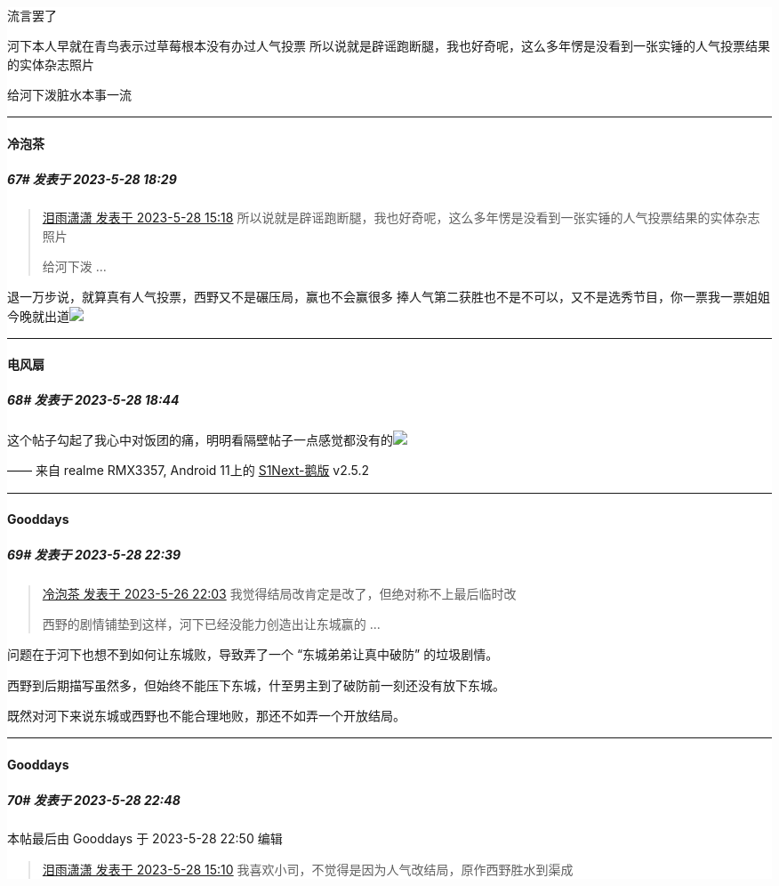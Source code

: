 流言罢了

河下本人早就在青鸟表示过草莓根本没有办过人气投票</blockquote>
所以说就是辟谣跑断腿，我也好奇呢，这么多年愣是没看到一张实锤的人气投票结果的实体杂志照片

给河下泼脏水本事一流


*****

####  冷泡茶  
##### 67#       发表于 2023-5-28 18:29

<blockquote><a href="httphttps://bbs.saraba1st.com/2b/forum.php?mod=redirect&amp;goto=findpost&amp;pid=61022189&amp;ptid=2136132" target="_blank">泪雨潇潇 发表于 2023-5-28 15:18</a>
所以说就是辟谣跑断腿，我也好奇呢，这么多年愣是没看到一张实锤的人气投票结果的实体杂志照片

给河下泼 ...</blockquote>
退一万步说，就算真有人气投票，西野又不是碾压局，赢也不会赢很多
捧人气第二获胜也不是不可以，又不是选秀节目，你一票我一票姐姐今晚就出道<img src="https://static.saraba1st.com/image/smiley/face2017/070.png" referrerpolicy="no-referrer">


*****

####  电风扇  
##### 68#       发表于 2023-5-28 18:44

这个帖子勾起了我心中对饭团的痛，明明看隔壁帖子一点感觉都没有的<img src="https://static.saraba1st.com/image/smiley/face2017/012.png" referrerpolicy="no-referrer">

—— 来自 realme RMX3357, Android 11上的 [S1Next-鹅版](https://github.com/ykrank/S1-Next/releases) v2.5.2


*****

####  Gooddays  
##### 69#       发表于 2023-5-28 22:39

<blockquote><a href="httphttps://bbs.saraba1st.com/2b/forum.php?mod=redirect&amp;goto=findpost&amp;pid=61004508&amp;ptid=2136132" target="_blank">冷泡茶 发表于 2023-5-26 22:03</a>
我觉得结局改肯定是改了，但绝对称不上最后临时改

西野的剧情铺垫到这样，河下已经没能力创造出让东城赢的 ...</blockquote>
问题在于河下也想不到如何让东城败，导致弄了一个 “东城弟弟让真中破防” 的垃圾剧情。

西野到后期描写虽然多，但始终不能压下东城，什至男主到了破防前一刻还没有放下东城。

既然对河下来说东城或西野也不能合理地败，那还不如弄一个开放结局。


*****

####  Gooddays  
##### 70#       发表于 2023-5-28 22:48

 本帖最后由 Gooddays 于 2023-5-28 22:50 编辑 
<blockquote><a href="httphttps://bbs.saraba1st.com/2b/forum.php?mod=redirect&amp;goto=findpost&amp;pid=61022112&amp;ptid=2136132" target="_blank">泪雨潇潇 发表于 2023-5-28 15:10</a>
我喜欢小司，不觉得是因为人气改结局，原作西野胜水到渠成
